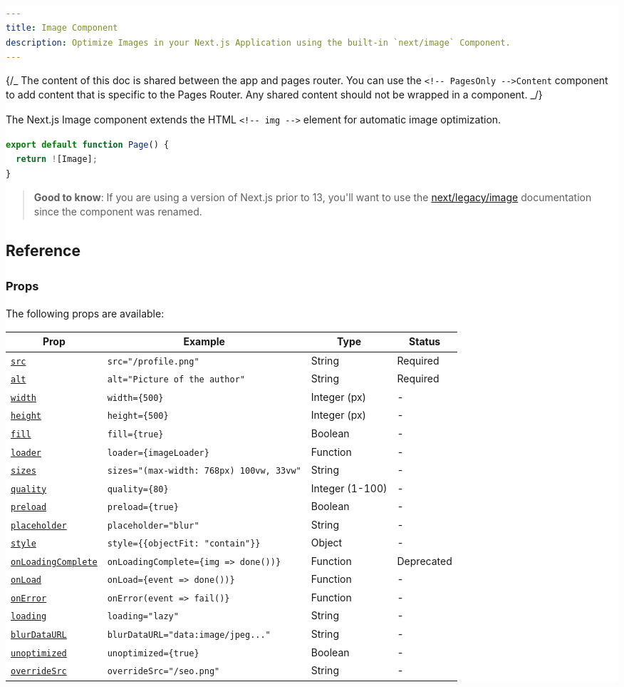 ```yaml
---
title: Image Component
description: Optimize Images in your Next.js Application using the built-in `next/image` Component.
---
```


{/_ The content of this doc is shared between the app and pages router. You can use the `<!-- PagesOnly -->Content` component to add content that is specific to the Pages Router. Any shared content should not be wrapped in a component. _/}

The Next.js Image component extends the HTML `<!-- img -->` element for automatic image optimization.

```jsx filename="app/page.js"
export default function Page() {
  return ![Image];
}
```



> **Good to know**: If you are using a version of Next.js prior to 13, you'll want to use the [next/legacy/image](/docs/pages/api-reference/components/image-legacy) documentation since the component was renamed.

## Reference

### Props

The following props are available:



| Prop                                      | Example                                  | Type            | Status     |
| ----------------------------------------- | ---------------------------------------- | --------------- | ---------- |
| [`src`](#src)                             | `src="/profile.png"`                     | String          | Required   |
| [`alt`](#alt)                             | `alt="Picture of the author"`            | String          | Required   |
| [`width`](#width-and-height)              | `width={500}`                            | Integer (px)    | -          |
| [`height`](#width-and-height)             | `height={500}`                           | Integer (px)    | -          |
| [`fill`](#fill)                           | `fill={true}`                            | Boolean         | -          |
| [`loader`](#loader)                       | `loader={imageLoader}`                   | Function        | -          |
| [`sizes`](#sizes)                         | `sizes="(max-width: 768px) 100vw, 33vw"` | String          | -          |
| [`quality`](#quality)                     | `quality={80}`                           | Integer (1-100) | -          |
| [`preload`](#preload)                     | `preload={true}`                         | Boolean         | -          |
| [`placeholder`](#placeholder)             | `placeholder="blur"`                     | String          | -          |
| [`style`](#style)                         | `style={{objectFit: "contain"}}`         | Object          | -          |
| [`onLoadingComplete`](#onloadingcomplete) | `onLoadingComplete={img => done())}`     | Function        | Deprecated |
| [`onLoad`](#onload)                       | `onLoad={event => done())}`              | Function        | -          |
| [`onError`](#onerror)                     | `onError(event => fail()}`               | Function        | -          |
| [`loading`](#loading)                     | `loading="lazy"`                         | String          | -          |
| [`blurDataURL`](#blurdataurl)             | `blurDataURL="data:image/jpeg..."`       | String          | -          |
| [`unoptimized`](#unoptimized)             | `unoptimized={true}`                     | Boolean         | -          |
| [`overrideSrc`](#overridesrc)             | `overrideSrc="/seo.png"`                 | String          | -          |